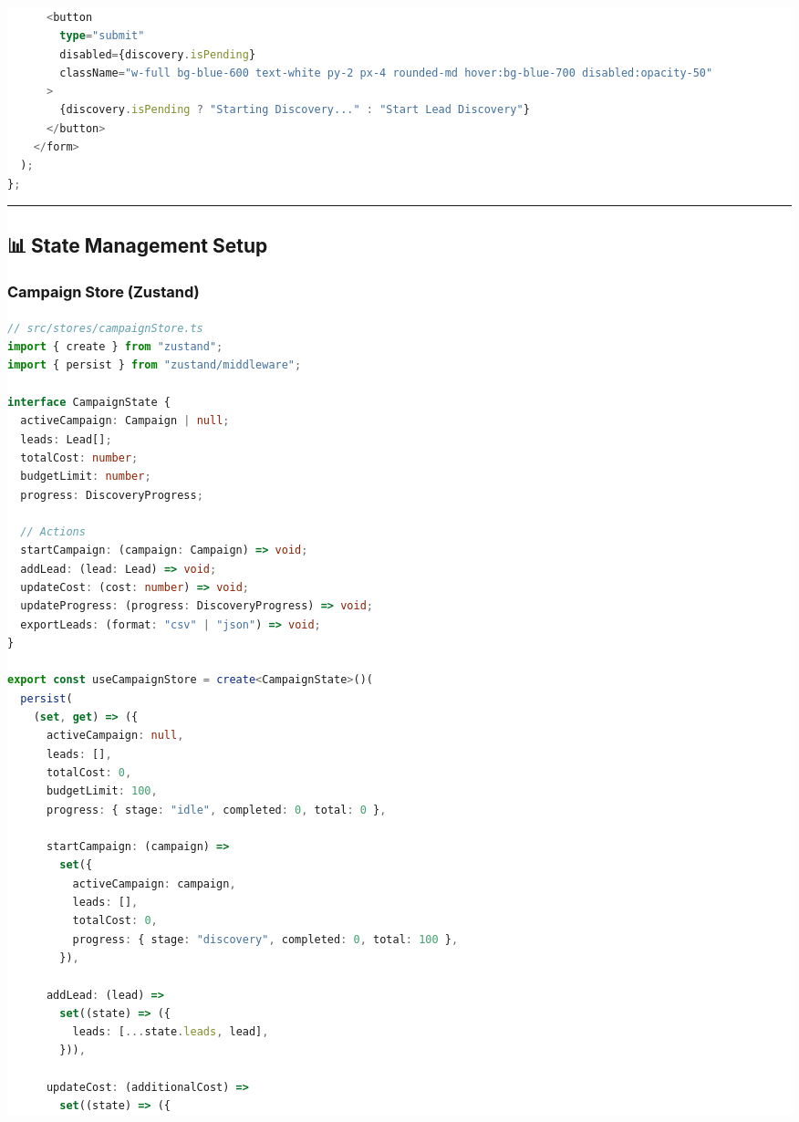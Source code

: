 ```typescript
      <button
        type="submit"
        disabled={discovery.isPending}
        className="w-full bg-blue-600 text-white py-2 px-4 rounded-md hover:bg-blue-700 disabled:opacity-50"
      >
        {discovery.isPending ? "Starting Discovery..." : "Start Lead Discovery"}
      </button>
    </form>
  );
};
```

---

## 📊 **State Management Setup**

### **Campaign Store (Zustand)**

```typescript
// src/stores/campaignStore.ts
import { create } from "zustand";
import { persist } from "zustand/middleware";

interface CampaignState {
  activeCampaign: Campaign | null;
  leads: Lead[];
  totalCost: number;
  budgetLimit: number;
  progress: DiscoveryProgress;

  // Actions
  startCampaign: (campaign: Campaign) => void;
  addLead: (lead: Lead) => void;
  updateCost: (cost: number) => void;
  updateProgress: (progress: DiscoveryProgress) => void;
  exportLeads: (format: "csv" | "json") => void;
}

export const useCampaignStore = create<CampaignState>()(
  persist(
    (set, get) => ({
      activeCampaign: null,
      leads: [],
      totalCost: 0,
      budgetLimit: 100,
      progress: { stage: "idle", completed: 0, total: 0 },

      startCampaign: (campaign) =>
        set({
          activeCampaign: campaign,
          leads: [],
          totalCost: 0,
          progress: { stage: "discovery", completed: 0, total: 100 },
        }),

      addLead: (lead) =>
        set((state) => ({
          leads: [...state.leads, lead],
        })),

      updateCost: (additionalCost) =>
        set((state) => ({
```